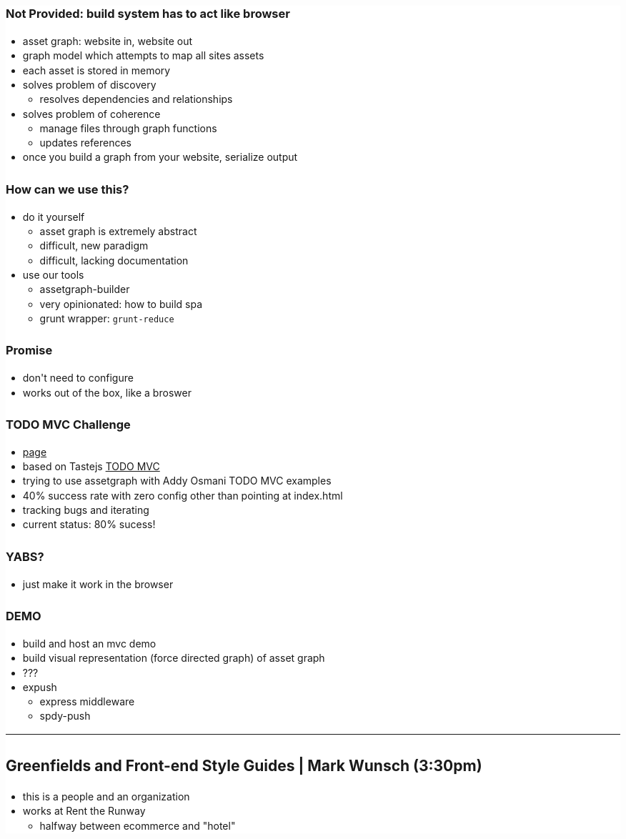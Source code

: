 ### Not Provided: build system has to act like browser
- asset graph: website in, website out
- graph model which attempts to map all sites assets
- each asset is stored in memory
- solves problem of discovery
  - resolves dependencies and relationships
- solves problem of coherence
  - manage files through graph functions
  - updates references
- once you build a graph from your website, serialize output

### How can we use this?
- do it yourself
  - asset graph is extremely abstract
  - difficult, new paradigm
  - difficult, lacking documentation
- use our tools
  - assetgraph-builder
  - very opinionated: how to build spa
  - grunt wrapper: `grunt-reduce`

### Promise
- don't need to configure
- works out of the box, like a broswer

### TODO MVC Challenge
- [page](http://mntr.dk/todomvc-challenge/)
- based on Tastejs [TODO MVC](https://github.com/tastejs/todomvc)
- trying to use assetgraph with Addy Osmani TODO MVC examples
- 40% success rate with zero config other than pointing at index.html
- tracking bugs and iterating
- current status: 80% sucess!

### YABS?
- just make it work in the browser

### DEMO
- build and host an mvc demo
- build visual representation (force directed graph) of asset graph
- ???
- expush
  - express middleware
  - spdy-push


---

## Greenfields and Front-end Style Guides | Mark Wunsch (3:30pm)
- this is a people and an organization
- works at Rent the Runway
  - halfway between ecommerce and "hotel"
